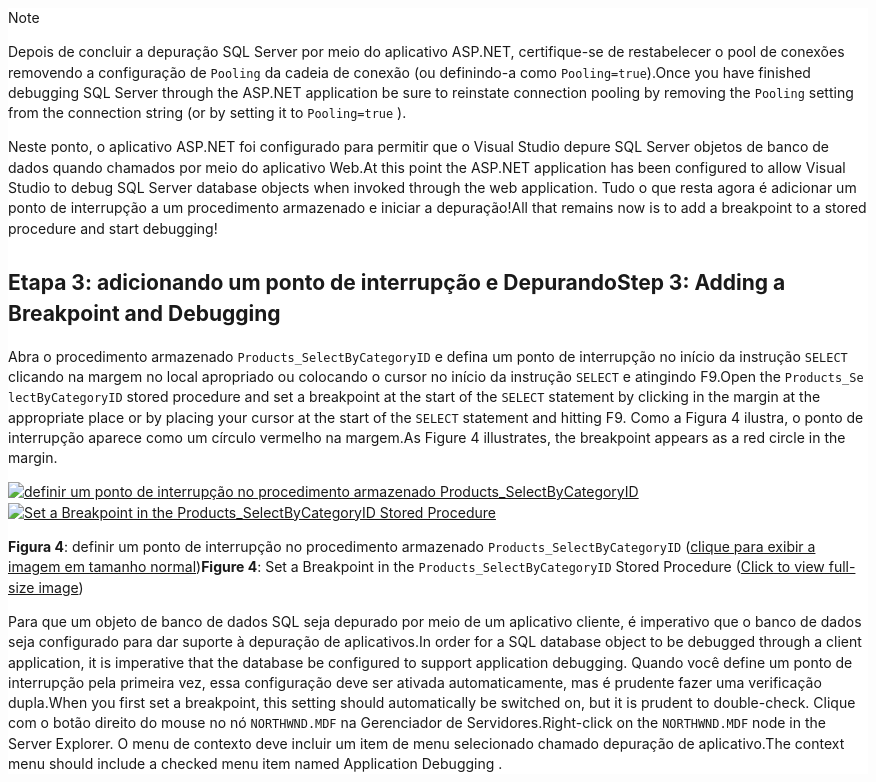 > [!NOTE]
> <span data-ttu-id="f351b-184">Depois de concluir a depuração SQL Server por meio do aplicativo ASP.NET, certifique-se de restabelecer o pool de conexões removendo a configuração de `Pooling` da cadeia de conexão (ou definindo-a como `Pooling=true`).</span><span class="sxs-lookup"><span data-stu-id="f351b-184">Once you have finished debugging SQL Server through the ASP.NET application be sure to reinstate connection pooling by removing the `Pooling` setting from the connection string (or by setting it to `Pooling=true` ).</span></span>

<span data-ttu-id="f351b-185">Neste ponto, o aplicativo ASP.NET foi configurado para permitir que o Visual Studio depure SQL Server objetos de banco de dados quando chamados por meio do aplicativo Web.</span><span class="sxs-lookup"><span data-stu-id="f351b-185">At this point the ASP.NET application has been configured to allow Visual Studio to debug SQL Server database objects when invoked through the web application.</span></span> <span data-ttu-id="f351b-186">Tudo o que resta agora é adicionar um ponto de interrupção a um procedimento armazenado e iniciar a depuração!</span><span class="sxs-lookup"><span data-stu-id="f351b-186">All that remains now is to add a breakpoint to a stored procedure and start debugging!</span></span>

## <a name="step-3-adding-a-breakpoint-and-debugging"></a><span data-ttu-id="f351b-187">Etapa 3: adicionando um ponto de interrupção e Depurando</span><span class="sxs-lookup"><span data-stu-id="f351b-187">Step 3: Adding a Breakpoint and Debugging</span></span>

<span data-ttu-id="f351b-188">Abra o procedimento armazenado `Products_SelectByCategoryID` e defina um ponto de interrupção no início da instrução `SELECT` clicando na margem no local apropriado ou colocando o cursor no início da instrução `SELECT` e atingindo F9.</span><span class="sxs-lookup"><span data-stu-id="f351b-188">Open the `Products_SelectByCategoryID` stored procedure and set a breakpoint at the start of the `SELECT` statement by clicking in the margin at the appropriate place or by placing your cursor at the start of the `SELECT` statement and hitting F9.</span></span> <span data-ttu-id="f351b-189">Como a Figura 4 ilustra, o ponto de interrupção aparece como um círculo vermelho na margem.</span><span class="sxs-lookup"><span data-stu-id="f351b-189">As Figure 4 illustrates, the breakpoint appears as a red circle in the margin.</span></span>

<span data-ttu-id="f351b-190">[![definir um ponto de interrupção no procedimento armazenado Products_SelectByCategoryID](debugging-stored-procedures-vb/_static/image9.png)](debugging-stored-procedures-vb/_static/image8.png)</span><span class="sxs-lookup"><span data-stu-id="f351b-190">[![Set a Breakpoint in the Products_SelectByCategoryID Stored Procedure](debugging-stored-procedures-vb/_static/image9.png)](debugging-stored-procedures-vb/_static/image8.png)</span></span>

<span data-ttu-id="f351b-191">**Figura 4**: definir um ponto de interrupção no procedimento armazenado `Products_SelectByCategoryID` ([clique para exibir a imagem em tamanho normal](debugging-stored-procedures-vb/_static/image10.png))</span><span class="sxs-lookup"><span data-stu-id="f351b-191">**Figure 4**: Set a Breakpoint in the `Products_SelectByCategoryID` Stored Procedure ([Click to view full-size image](debugging-stored-procedures-vb/_static/image10.png))</span></span>

<span data-ttu-id="f351b-192">Para que um objeto de banco de dados SQL seja depurado por meio de um aplicativo cliente, é imperativo que o banco de dados seja configurado para dar suporte à depuração de aplicativos.</span><span class="sxs-lookup"><span data-stu-id="f351b-192">In order for a SQL database object to be debugged through a client application, it is imperative that the database be configured to support application debugging.</span></span> <span data-ttu-id="f351b-193">Quando você define um ponto de interrupção pela primeira vez, essa configuração deve ser ativada automaticamente, mas é prudente fazer uma verificação dupla.</span><span class="sxs-lookup"><span data-stu-id="f351b-193">When you first set a breakpoint, this setting should automatically be switched on, but it is prudent to double-check.</span></span> <span data-ttu-id="f351b-194">Clique com o botão direito do mouse no nó `NORTHWND.MDF` na Gerenciador de Servidores.</span><span class="sxs-lookup"><span data-stu-id="f351b-194">Right-click on the `NORTHWND.MDF` node in the Server Explorer.</span></span> <span data-ttu-id="f351b-195">O menu de contexto deve incluir um item de menu selecionado chamado depuração de aplicativo.</span><span class="sxs-lookup"><span data-stu-id="f351b-195">The context menu should include a checked menu item named Application Debugging .</span></span>
